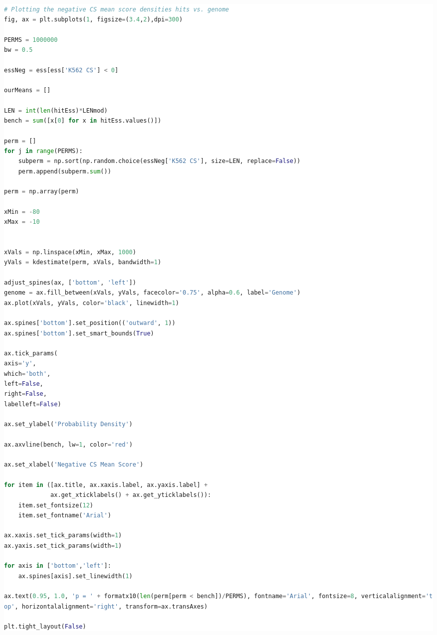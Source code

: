 

```python
# Plotting the negative CS mean score densities hits vs. genome
fig, ax = plt.subplots(1, figsize=(3.4,2),dpi=300)

PERMS = 1000000
bw = 0.5

essNeg = ess[ess['K562 CS'] < 0]

ourMeans = []

LEN = int(len(hitEss)*LENmod)
bench = sum([x[0] for x in hitEss.values()])

perm = []
for j in range(PERMS):
    subperm = np.sort(np.random.choice(essNeg['K562 CS'], size=LEN, replace=False))
    perm.append(subperm.sum())

perm = np.array(perm)

xMin = -80
xMax = -10


xVals = np.linspace(xMin, xMax, 1000)
yVals = kdestimate(perm, xVals, bandwidth=1)

adjust_spines(ax, ['bottom', 'left'])
genome = ax.fill_between(xVals, yVals, facecolor='0.75', alpha=0.6, label='Genome')
ax.plot(xVals, yVals, color='black', linewidth=1)

ax.spines['bottom'].set_position(('outward', 1))
ax.spines['bottom'].set_smart_bounds(True)

ax.tick_params(
axis='y',
which='both',
left=False,
right=False,
labelleft=False)

ax.set_ylabel('Probability Density')

ax.axvline(bench, lw=1, color='red')

ax.set_xlabel('Negative CS Mean Score')

for item in ([ax.title, ax.xaxis.label, ax.yaxis.label] +
             ax.get_xticklabels() + ax.get_yticklabels()):
    item.set_fontsize(12)
    item.set_fontname('Arial')

ax.xaxis.set_tick_params(width=1)
ax.yaxis.set_tick_params(width=1)

for axis in ['bottom','left']:
    ax.spines[axis].set_linewidth(1)

ax.text(0.95, 1.0, 'p = ' + formatx10(len(perm[perm < bench])/PERMS), fontname='Arial', fontsize=8, verticalalignment='top', horizontalalignment='right', transform=ax.transAxes)

plt.tight_layout(False)
```